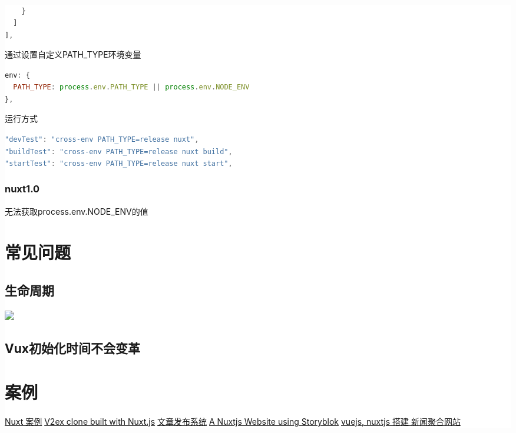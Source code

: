 ``` javascript
    }
  ]
],
```

通过设置自定义PATH_TYPE环境变量
``` javascript
env: {
  PATH_TYPE: process.env.PATH_TYPE || process.env.NODE_ENV
},
```

运行方式
``` javascript
"devTest": "cross-env PATH_TYPE=release nuxt",
"buildTest": "cross-env PATH_TYPE=release nuxt build",
"startTest": "cross-env PATH_TYPE=release nuxt start",
```

### nuxt1.0
无法获取process.env.NODE_ENV的值
``` javascript
```

# 常见问题
## 生命周期
![]("https://upload-images.jianshu.io/upload_images/5531211-d1a3e5b36ee03f08.png?imageMogr2/auto-orient/strip%7CimageView2/2/w/460/format/webp")

## Vux初始化时间不会变革

# 案例
[Nuxt 案例](https://nuxtjs.org/examples "")
[]( "")
[]( "")
[]( "")
[V2ex clone built with Nuxt.js](https://github.com/OrangeXC/n2ex "vue ssr v2ex")
[文章发布系统](https://github.com/ITCNZ/mynuxt "vue+nuxt+sass+node+express+MongoDB 实现的文章发布系统")
[A Nuxtjs Website using Storyblok](https://github.com/onefriendaday/nuxtjs-multilanguage-website "")
[vuejs, nuxtjs 搭建 新闻聚合网站](https://github.com/MontageD/nuxt-maopingshou "Node.js(6.9.1) + vue(2.0) + vuex + (NUXT)SSR + nginx反向代理")
